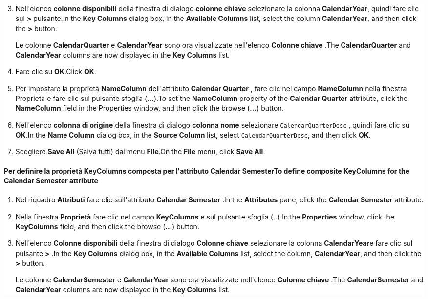 3.  <span data-ttu-id="db8a9-201">Nell'elenco **colonne disponibili** della finestra di dialogo **colonne chiave** selezionare la colonna **CalendarYear**, quindi fare clic sul **>** pulsante.</span><span class="sxs-lookup"><span data-stu-id="db8a9-201">In the **Key Columns** dialog box, in the **Available Columns** list, select the column **CalendarYear**, and then click the **>** button.</span></span>  
  
     <span data-ttu-id="db8a9-202">Le colonne **CalendarQuarter** e **CalendarYear** sono ora visualizzate nell'elenco **Colonne chiave** .</span><span class="sxs-lookup"><span data-stu-id="db8a9-202">The **CalendarQuarter** and **CalendarYear** columns are now displayed in the **Key Columns** list.</span></span>  
  
4.  <span data-ttu-id="db8a9-203">Fare clic su **OK**.</span><span class="sxs-lookup"><span data-stu-id="db8a9-203">Click **OK**.</span></span>  
  
5.  <span data-ttu-id="db8a9-204">Per impostare la proprietà **NameColumn** dell'attributo **Calendar Quarter** , fare clic nel campo **NameColumn** nella finestra Proprietà e fare clic sul pulsante sfoglia (**...**).</span><span class="sxs-lookup"><span data-stu-id="db8a9-204">To set the **NameColumn** property of the **Calendar Quarter** attribute, click the **NameColumn** field in the Properties window, and then click the browse (**...**) button.</span></span>  
  
6.  <span data-ttu-id="db8a9-205">Nell'elenco **colonna di origine** della finestra di dialogo **colonna nome** selezionare `CalendarQuarterDesc` , quindi fare clic su **OK**.</span><span class="sxs-lookup"><span data-stu-id="db8a9-205">In the **Name Column** dialog box, in the **Source Column** list, select `CalendarQuarterDesc`, and then click **OK**.</span></span>  
  
7.  <span data-ttu-id="db8a9-206">Scegliere **Save All** (Salva tutti) dal menu **File**.</span><span class="sxs-lookup"><span data-stu-id="db8a9-206">On the **File** menu, click **Save All**.</span></span>  
  
#### <a name="to-define-composite-keycolumns-for-the-calendar-semester-attribute"></a><span data-ttu-id="db8a9-207">Per definire la proprietà KeyColumns composta per l'attributo Calendar Semester</span><span class="sxs-lookup"><span data-stu-id="db8a9-207">To define composite KeyColumns for the Calendar Semester attribute</span></span>  
  
1.  <span data-ttu-id="db8a9-208">Nel riquadro **Attributi** fare clic sull'attributo **Calendar Semester** .</span><span class="sxs-lookup"><span data-stu-id="db8a9-208">In the **Attributes** pane, click the **Calendar Semester** attribute.</span></span>  
  
2.  <span data-ttu-id="db8a9-209">Nella finestra **Proprietà** fare clic nel campo **KeyColumns** e sul pulsante sfoglia (**..**).</span><span class="sxs-lookup"><span data-stu-id="db8a9-209">In the **Properties** window, click the **KeyColumns** field, and then click the browse (**...**) button.</span></span>  
  
3.  <span data-ttu-id="db8a9-210">Nell'elenco **Colonne disponibili** della finestra di dialogo **Colonne chiave** selezionare la colonna **CalendarYear**e fare clic sul pulsante **>** .</span><span class="sxs-lookup"><span data-stu-id="db8a9-210">In the **Key Columns** dialog box, in the **Available Columns** list, select the column, **CalendarYear**, and then click the **>** button.</span></span>  
  
     <span data-ttu-id="db8a9-211">Le colonne **CalendarSemester** e **CalendarYear** sono ora visualizzate nell'elenco **Colonne chiave** .</span><span class="sxs-lookup"><span data-stu-id="db8a9-211">The **CalendarSemester** and **CalendarYear** columns are now displayed in the **Key Columns** list.</span></span>  
  